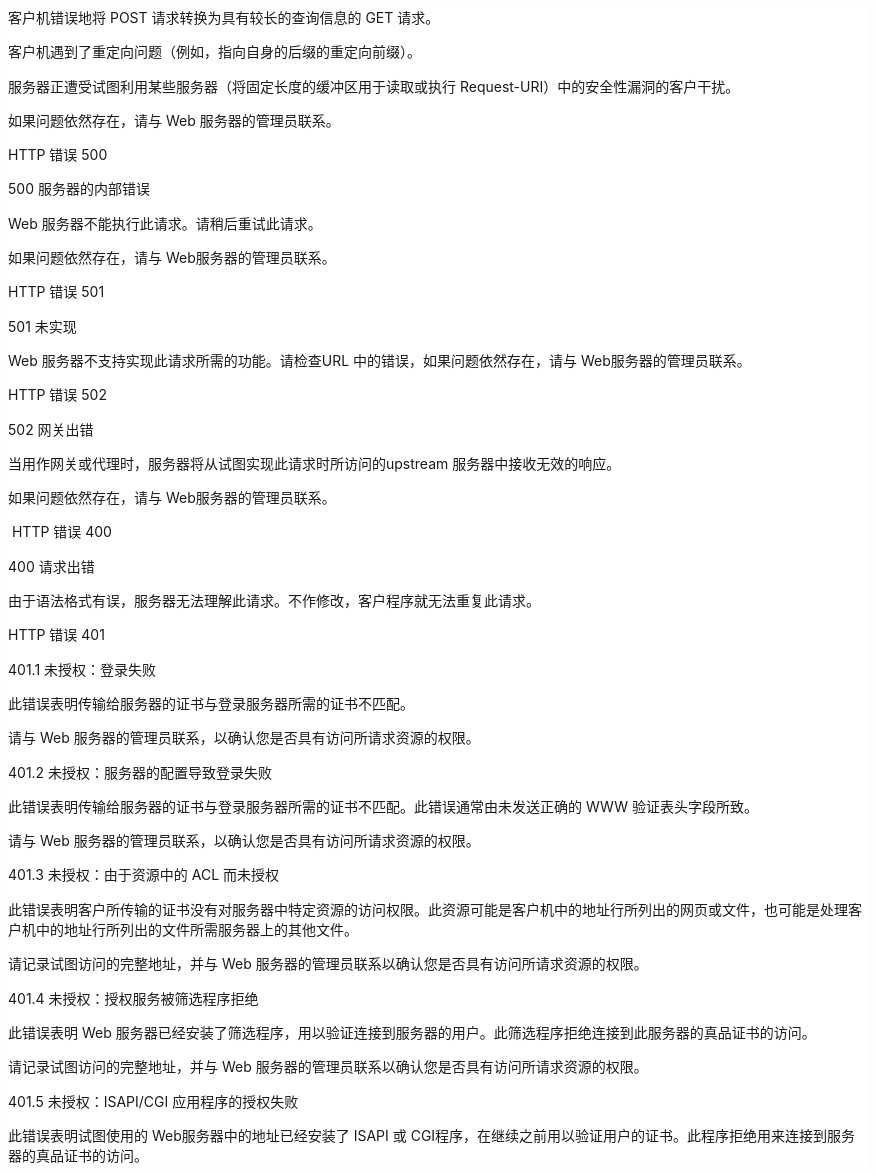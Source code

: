 客户机错误地将 POST 请求转换为具有较长的查询信息的 GET 请求。   
  
客户机遇到了重定向问题（例如，指向自身的后缀的重定向前缀）。   
  
服务器正遭受试图利用某些服务器（将固定长度的缓冲区用于读取或执行 Request-URI）中的安全性漏洞的客户干扰。   
  
如果问题依然存在，请与 Web 服务器的管理员联系。 

HTTP 错误 500   
  
500 服务器的内部错误   
  
Web 服务器不能执行此请求。请稍后重试此请求。   
  
如果问题依然存在，请与 Web服务器的管理员联系。 

HTTP 错误 501   
  
501 未实现   
  
Web 服务器不支持实现此请求所需的功能。请检查URL 中的错误，如果问题依然存在，请与 Web服务器的管理员联系。 

HTTP 错误 502   
  
502 网关出错   
  
当用作网关或代理时，服务器将从试图实现此请求时所访问的upstream 服务器中接收无效的响应。   
  
如果问题依然存在，请与 Web服务器的管理员联系。 

 HTTP 错误 400   
  
400 请求出错   
  
由于语法格式有误，服务器无法理解此请求。不作修改，客户程序就无法重复此请求。 

HTTP 错误 401   
  
401.1 未授权：登录失败   
  
此错误表明传输给服务器的证书与登录服务器所需的证书不匹配。   
  
请与 Web 服务器的管理员联系，以确认您是否具有访问所请求资源的权限。   
  
401.2 未授权：服务器的配置导致登录失败   
  
此错误表明传输给服务器的证书与登录服务器所需的证书不匹配。此错误通常由未发送正确的 WWW 验证表头字段所致。   
  
请与 Web 服务器的管理员联系，以确认您是否具有访问所请求资源的权限。   
  
401.3 未授权：由于资源中的 ACL 而未授权   
  
此错误表明客户所传输的证书没有对服务器中特定资源的访问权限。此资源可能是客户机中的地址行所列出的网页或文件，也可能是处理客户机中的地址行所列出的文件所需服务器上的其他文件。   
  
请记录试图访问的完整地址，并与 Web 服务器的管理员联系以确认您是否具有访问所请求资源的权限。   
  
401.4 未授权：授权服务被筛选程序拒绝   
  
此错误表明 Web 服务器已经安装了筛选程序，用以验证连接到服务器的用户。此筛选程序拒绝连接到此服务器的真品证书的访问。   
  
请记录试图访问的完整地址，并与 Web 服务器的管理员联系以确认您是否具有访问所请求资源的权限。   
  
401.5 未授权：ISAPI/CGI 应用程序的授权失败   
  
此错误表明试图使用的 Web服务器中的地址已经安装了 ISAPI 或 CGI程序，在继续之前用以验证用户的证书。此程序拒绝用来连接到服务器的真品证书的访问。   
  
